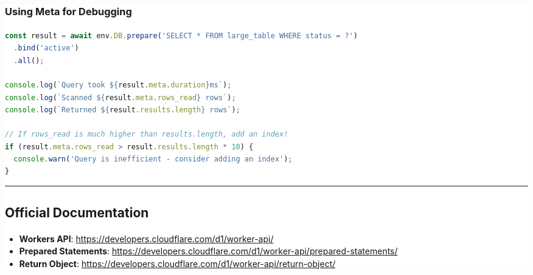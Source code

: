 ### Using Meta for Debugging

```typescript
const result = await env.DB.prepare('SELECT * FROM large_table WHERE status = ?')
  .bind('active')
  .all();

console.log(`Query took ${result.meta.duration}ms`);
console.log(`Scanned ${result.meta.rows_read} rows`);
console.log(`Returned ${result.results.length} rows`);

// If rows_read is much higher than results.length, add an index!
if (result.meta.rows_read > result.results.length * 10) {
  console.warn('Query is inefficient - consider adding an index');
}
```

---

## Official Documentation

- **Workers API**: https://developers.cloudflare.com/d1/worker-api/
- **Prepared Statements**: https://developers.cloudflare.com/d1/worker-api/prepared-statements/
- **Return Object**: https://developers.cloudflare.com/d1/worker-api/return-object/
